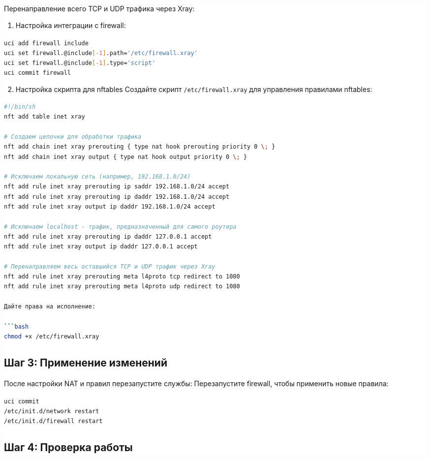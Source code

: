 Перенаправление всего TCP и UDP трафика через Xray:

1. Настройка интеграции с firewall:

```bash
uci add firewall include
uci set firewall.@include[-1].path='/etc/firewall.xray'
uci set firewall.@include[-1].type='script'
uci commit firewall
```

2. Настройка скрипта для nftables
   Создайте скрипт `/etc/firewall.xray` для управления правилами nftables:

````bash
#!/bin/sh
nft add table inet xray

# Создаем цепочки для обработки трафика
nft add chain inet xray prerouting { type nat hook prerouting priority 0 \; }
nft add chain inet xray output { type nat hook output priority 0 \; }

# Исключаем локальную сеть (например, 192.168.1.0/24)
nft add rule inet xray prerouting ip saddr 192.168.1.0/24 accept
nft add rule inet xray prerouting ip daddr 192.168.1.0/24 accept
nft add rule inet xray output ip daddr 192.168.1.0/24 accept

# Исключаем localhost - трафик, предназначенный для самого роутера
nft add rule inet xray prerouting ip daddr 127.0.0.1 accept
nft add rule inet xray output ip daddr 127.0.0.1 accept

# Перенаправляем весь оставшийся TCP и UDP трафик через Xray
nft add rule inet xray prerouting meta l4proto tcp redirect to 1080
nft add rule inet xray prerouting meta l4proto udp redirect to 1080

Дайте права на исполнение:

```bash
chmod +x /etc/firewall.xray
````

## Шаг 3: Применение изменений

После настройки NAT и правил перезапустите службы:
Перезапустите firewall, чтобы применить новые правила:

```bash
uci commit
/etc/init.d/network restart
/etc/init.d/firewall restart
```

## Шаг 4: Проверка работы
